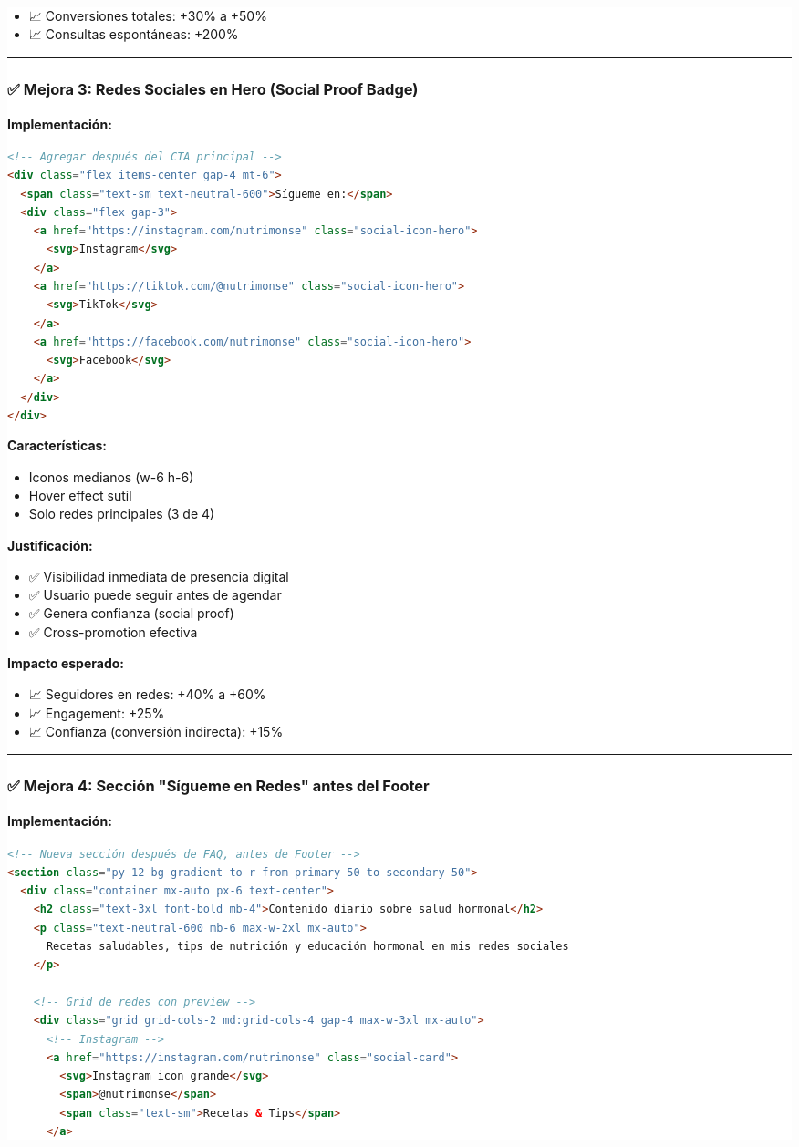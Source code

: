 - 📈 Conversiones totales: +30% a +50%
- 📈 Consultas espontáneas: +200%

---

### ✅ Mejora 3: Redes Sociales en Hero (Social Proof Badge)

**Implementación:**

```html
<!-- Agregar después del CTA principal -->
<div class="flex items-center gap-4 mt-6">
  <span class="text-sm text-neutral-600">Sígueme en:</span>
  <div class="flex gap-3">
    <a href="https://instagram.com/nutrimonse" class="social-icon-hero">
      <svg>Instagram</svg>
    </a>
    <a href="https://tiktok.com/@nutrimonse" class="social-icon-hero">
      <svg>TikTok</svg>
    </a>
    <a href="https://facebook.com/nutrimonse" class="social-icon-hero">
      <svg>Facebook</svg>
    </a>
  </div>
</div>
```

**Características:**

- Iconos medianos (w-6 h-6)
- Hover effect sutil
- Solo redes principales (3 de 4)

**Justificación:**

- ✅ Visibilidad inmediata de presencia digital
- ✅ Usuario puede seguir antes de agendar
- ✅ Genera confianza (social proof)
- ✅ Cross-promotion efectiva

**Impacto esperado:**

- 📈 Seguidores en redes: +40% a +60%
- 📈 Engagement: +25%
- 📈 Confianza (conversión indirecta): +15%

---

### ✅ Mejora 4: Sección "Sígueme en Redes" antes del Footer

**Implementación:**

```html
<!-- Nueva sección después de FAQ, antes de Footer -->
<section class="py-12 bg-gradient-to-r from-primary-50 to-secondary-50">
  <div class="container mx-auto px-6 text-center">
    <h2 class="text-3xl font-bold mb-4">Contenido diario sobre salud hormonal</h2>
    <p class="text-neutral-600 mb-6 max-w-2xl mx-auto">
      Recetas saludables, tips de nutrición y educación hormonal en mis redes sociales
    </p>

    <!-- Grid de redes con preview -->
    <div class="grid grid-cols-2 md:grid-cols-4 gap-4 max-w-3xl mx-auto">
      <!-- Instagram -->
      <a href="https://instagram.com/nutrimonse" class="social-card">
        <svg>Instagram icon grande</svg>
        <span>@nutrimonse</span>
        <span class="text-sm">Recetas & Tips</span>
      </a>
```